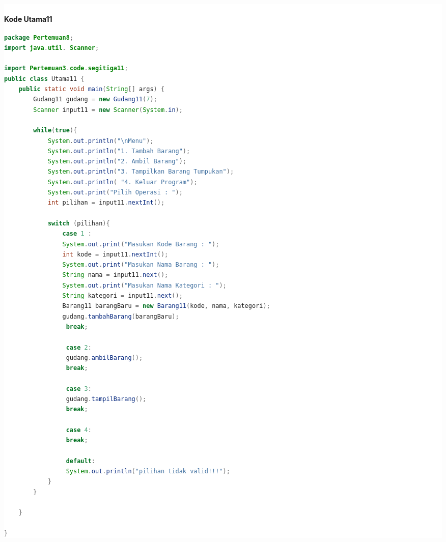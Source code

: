 <br>
<b> Kode Utama11 </b>
<br>

```java
package Pertemuan8;
import java.util. Scanner;

import Pertemuan3.code.segitiga11;
public class Utama11 {
    public static void main(String[] args) {
        Gudang11 gudang = new Gudang11(7);
        Scanner input11 = new Scanner(System.in);

        while(true){
            System.out.println("\nMenu");
            System.out.println("1. Tambah Barang");
            System.out.println("2. Ambil Barang");
            System.out.println("3. Tampilkan Barang Tumpukan");
            System.out.println( "4. Keluar Program");
            System.out.print("Pilih Operasi : ");
            int pilihan = input11.nextInt();

            switch (pilihan){
                case 1 :
                System.out.print("Masukan Kode Barang : ");
                int kode = input11.nextInt();
                System.out.print("Masukan Nama Barang : ");
                String nama = input11.next();
                System.out.print("Masukan Nama Kategori : ");
                String kategori = input11.next();
                Barang11 barangBaru = new Barang11(kode, nama, kategori);
                gudang.tambahBarang(barangBaru);
                 break;

                 case 2:
                 gudang.ambilBarang();
                 break;

                 case 3:
                 gudang.tampilBarang();
                 break;

                 case 4:
                 break;

                 default:
                 System.out.println("pilihan tidak valid!!!");
            }
        }

    }

}
```
